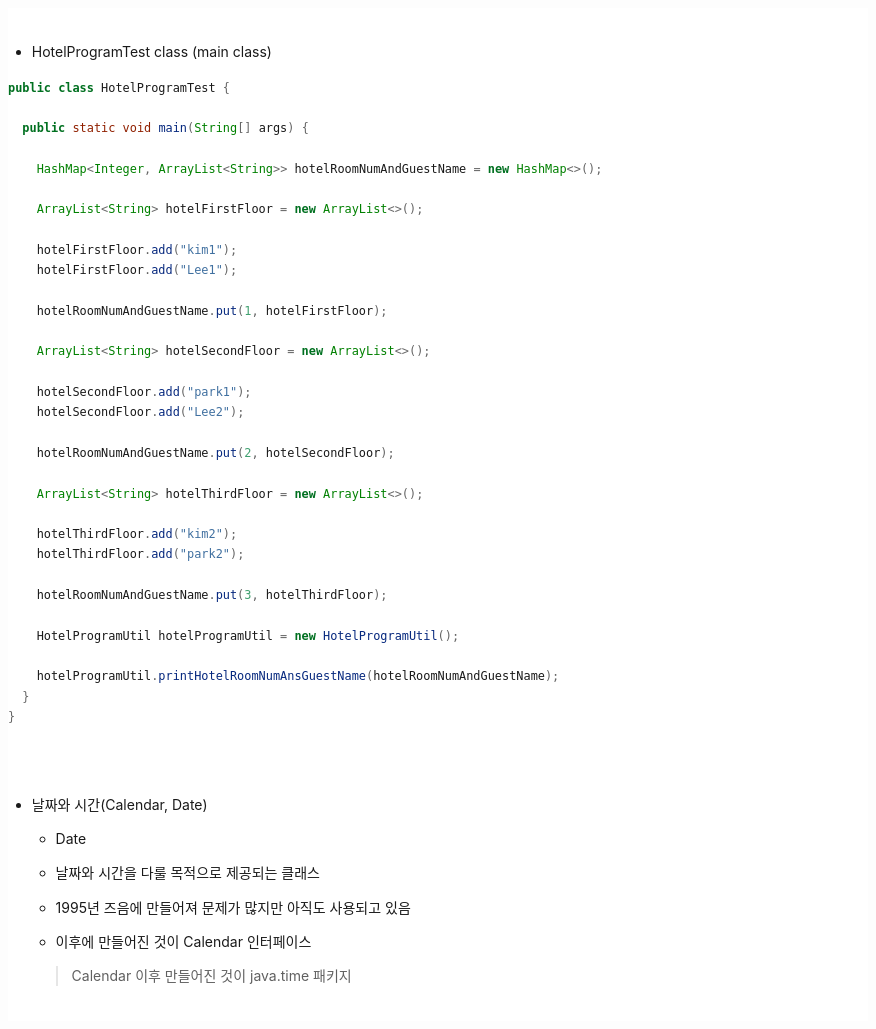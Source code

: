   <br />

  - HotelProgramTest class (main class)

  ```java
  public class HotelProgramTest {

    public static void main(String[] args) {

      HashMap<Integer, ArrayList<String>> hotelRoomNumAndGuestName = new HashMap<>();

      ArrayList<String> hotelFirstFloor = new ArrayList<>();

      hotelFirstFloor.add("kim1");
      hotelFirstFloor.add("Lee1");

      hotelRoomNumAndGuestName.put(1, hotelFirstFloor);

      ArrayList<String> hotelSecondFloor = new ArrayList<>();

      hotelSecondFloor.add("park1");
      hotelSecondFloor.add("Lee2");

      hotelRoomNumAndGuestName.put(2, hotelSecondFloor);

      ArrayList<String> hotelThirdFloor = new ArrayList<>();

      hotelThirdFloor.add("kim2");
      hotelThirdFloor.add("park2");

      hotelRoomNumAndGuestName.put(3, hotelThirdFloor);

      HotelProgramUtil hotelProgramUtil = new HotelProgramUtil();

      hotelProgramUtil.printHotelRoomNumAnsGuestName(hotelRoomNumAndGuestName);
    }
  }
  ```

<br />

<br />

- 날짜와 시간(Calendar, Date)

  - Date

  - 날짜와 시간을 다룰 목적으로 제공되는 클래스

  - 1995년 즈음에 만들어져 문제가 많지만 아직도 사용되고 있음

  - 이후에 만들어진 것이 Calendar 인터페이스

  > Calendar 이후 만들어진 것이 java.time 패키지

<br />
